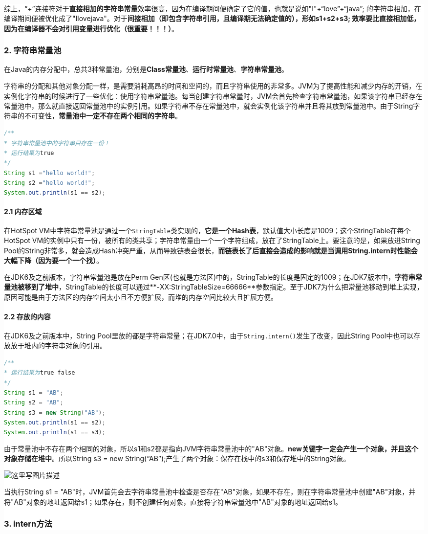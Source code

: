 综上，“+”连接符对于**直接相加的字符串常量**效率很高，因为在编译期间便确定了它的值，也就是说如"I"+“love”+“java”; 的字符串相加，在编译期间便被优化成了"Ilovejava"。对于**间接相加（即包含字符串引用，且编译期无法确定值的），形如s1+s2+s3; 效率要比直接相加低，因为在编译器不会对引用变量进行优化（很重要！！！）**。

### 2. 字符串常量池

在Java的内存分配中，总共3种常量池，分别是**Class常量池**、**运行时常量池**、**字符串常量池**。

字符串的分配和其他对象分配一样，是需要消耗高昂的时间和空间的，而且字符串使用的非常多。JVM为了提高性能和减少内存的开销，在实例化字符串的时候进行了一些优化：使用字符串常量池。每当创建字符串常量时，JVM会首先检查字符串常量池，如果该字符串已经存在常量池中，那么就直接返回常量池中的实例引用。如果字符串不存在常量池中，就会实例化该字符串并且将其放到常量池中。由于String字符串的不可变性，**常量池中一定不存在两个相同的字符串**。

```java
/** 
* 字符串常量池中的字符串只存在一份！ 
* 运行结果为true 
*/
String s1 ="hello world!";
String s2 ="hello world!";
System.out.println(s1 == s2);
```

#### 2.1 内存区域

在HotSpot VM中字符串常量池是通过一个`StringTable`类实现的，**它是一个Hash表**，默认值大小长度是1009；这个StringTable在每个HotSpot VM的实例中只有一份，被所有的类共享；字符串常量由一个一个字符组成，放在了StringTable上。要注意的是，如果放进String Pool的String非常多，就会造成Hash冲突严重，从而导致链表会很长，**而链表长了后直接会造成的影响就是当调用String.intern时性能会大幅下降（因为要一个一个找）**。

在JDK6及之前版本，字符串常量池是放在Perm Gen区(也就是方法区)中的，StringTable的长度是固定的1009；在JDK7版本中，**字符串常量池被移到了堆中**，StringTable的长度可以通过**-XX:StringTableSize=66666**参数指定。至于JDK7为什么把常量池移动到堆上实现，原因可能是由于方法区的内存空间太小且不方便扩展，而堆的内存空间比较大且扩展方便。

#### 2.2 存放的内容

在JDK6及之前版本中，String Pool里放的都是字符串常量；在JDK7.0中，由于`String.intern()`发生了改变，因此String Pool中也可以存放放于堆内的字符串对象的引用。

```java
/** 
* 运行结果为true false 
*/
String s1 = "AB";
String s2 = "AB";
String s3 = new String("AB");
System.out.println(s1 == s2);
System.out.println(s1 == s3);
```

由于常量池中不存在两个相同的对象，所以s1和s2都是指向JVM字符串常量池中的"AB"对象。**new关键字一定会产生一个对象，并且这个对象存储在堆中**。所以String s3 = new String(“AB”);产生了两个对象：保存在栈中的s3和保存堆中的String对象。

![这里写图片描述](https://note.youdao.com/yws/public/resource/222eb81bcc53cbd8ecfff72917a55a53/xmlnote/wcp1581931658712350/87FD2A2F1EF7481390C548941C2D447E/19133)

当执行String s1 = "AB"时，JVM首先会去字符串常量池中检查是否存在"AB"对象，如果不存在，则在字符串常量池中创建"AB"对象，并将"AB"对象的地址返回给s1；如果存在，则不创建任何对象，直接将字符串常量池中"AB"对象的地址返回给s1。

### 3. intern方法
